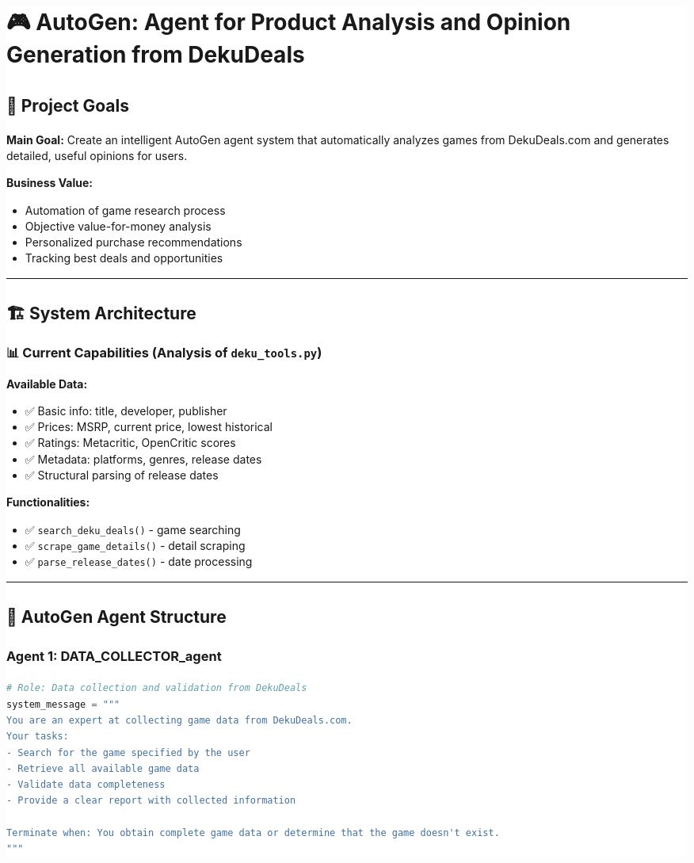 # 🎮 AutoGen: Agent for Product Analysis and Opinion Generation from DekuDeals

## 🎯 Project Goals

**Main Goal:** Create an intelligent AutoGen agent system that automatically analyzes games from DekuDeals.com and generates detailed, useful opinions for users.

**Business Value:**
- Automation of game research process
- Objective value-for-money analysis
- Personalized purchase recommendations
- Tracking best deals and opportunities

---

## 🏗️ System Architecture

### 📊 Current Capabilities (Analysis of `deku_tools.py`)

**Available Data:**
- ✅ Basic info: title, developer, publisher
- ✅ Prices: MSRP, current price, lowest historical
- ✅ Ratings: Metacritic, OpenCritic scores
- ✅ Metadata: platforms, genres, release dates
- ✅ Structural parsing of release dates

**Functionalities:**
- ✅ `search_deku_deals()` - game searching
- ✅ `scrape_game_details()` - detail scraping
- ✅ `parse_release_dates()` - date processing

---

## 🤖 AutoGen Agent Structure

### Agent 1: **DATA_COLLECTOR_agent**
```python
# Role: Data collection and validation from DekuDeals
system_message = """
You are an expert at collecting game data from DekuDeals.com.
Your tasks:
- Search for the game specified by the user
- Retrieve all available game data
- Validate data completeness
- Provide a clear report with collected information

Terminate when: You obtain complete game data or determine that the game doesn't exist.
"""
```
